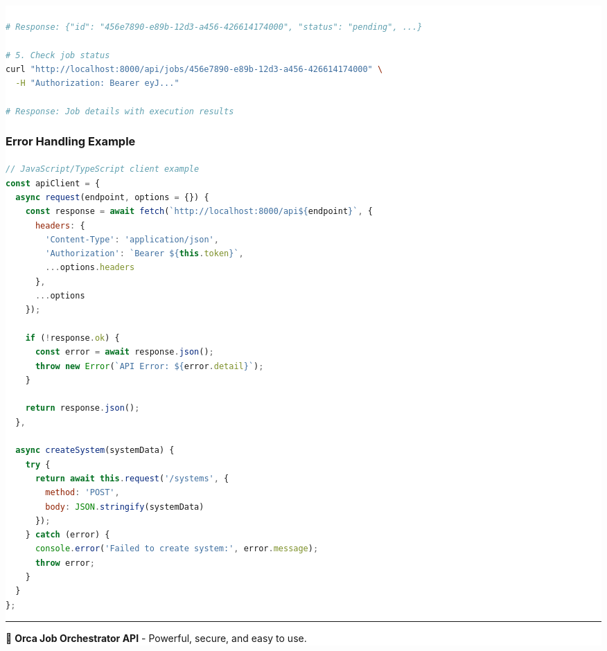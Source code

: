 ```bash

# Response: {"id": "456e7890-e89b-12d3-a456-426614174000", "status": "pending", ...}

# 5. Check job status
curl "http://localhost:8000/api/jobs/456e7890-e89b-12d3-a456-426614174000" \
  -H "Authorization: Bearer eyJ..."

# Response: Job details with execution results
```

### Error Handling Example

```javascript
// JavaScript/TypeScript client example
const apiClient = {
  async request(endpoint, options = {}) {
    const response = await fetch(`http://localhost:8000/api${endpoint}`, {
      headers: {
        'Content-Type': 'application/json',
        'Authorization': `Bearer ${this.token}`,
        ...options.headers
      },
      ...options
    });
    
    if (!response.ok) {
      const error = await response.json();
      throw new Error(`API Error: ${error.detail}`);
    }
    
    return response.json();
  },
  
  async createSystem(systemData) {
    try {
      return await this.request('/systems', {
        method: 'POST',
        body: JSON.stringify(systemData)
      });
    } catch (error) {
      console.error('Failed to create system:', error.message);
      throw error;
    }
  }
};
```

---

🐋 **Orca Job Orchestrator API** - Powerful, secure, and easy to use.